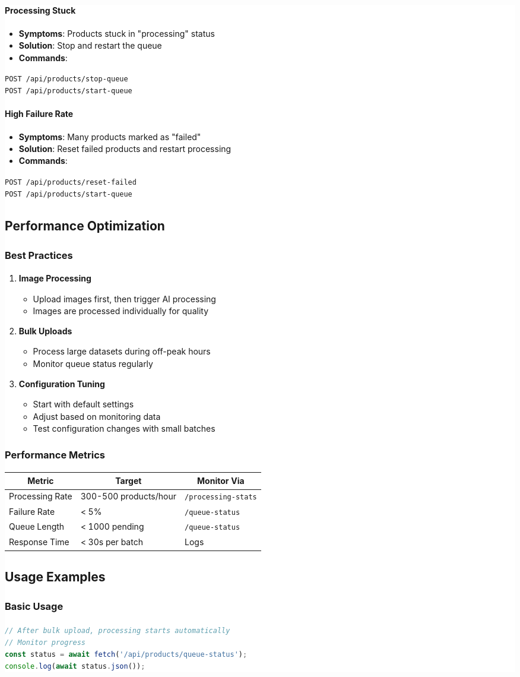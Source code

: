 #### **Processing Stuck**
- **Symptoms**: Products stuck in "processing" status
- **Solution**: Stop and restart the queue
- **Commands**:
```http
POST /api/products/stop-queue
POST /api/products/start-queue
```

#### **High Failure Rate**
- **Symptoms**: Many products marked as "failed"
- **Solution**: Reset failed products and restart processing
- **Commands**:
```http
POST /api/products/reset-failed
POST /api/products/start-queue
```

## Performance Optimization

### **Best Practices**

1. **Image Processing**
   - Upload images first, then trigger AI processing
   - Images are processed individually for quality

2. **Bulk Uploads**
   - Process large datasets during off-peak hours
   - Monitor queue status regularly

3. **Configuration Tuning**
   - Start with default settings
   - Adjust based on monitoring data
   - Test configuration changes with small batches

### **Performance Metrics**

| Metric | Target | Monitor Via |
|--------|--------|-------------|
| Processing Rate | 300-500 products/hour | `/processing-stats` |
| Failure Rate | < 5% | `/queue-status` |
| Queue Length | < 1000 pending | `/queue-status` |
| Response Time | < 30s per batch | Logs |

## Usage Examples

### **Basic Usage**
```javascript
// After bulk upload, processing starts automatically
// Monitor progress
const status = await fetch('/api/products/queue-status');
console.log(await status.json());
```
